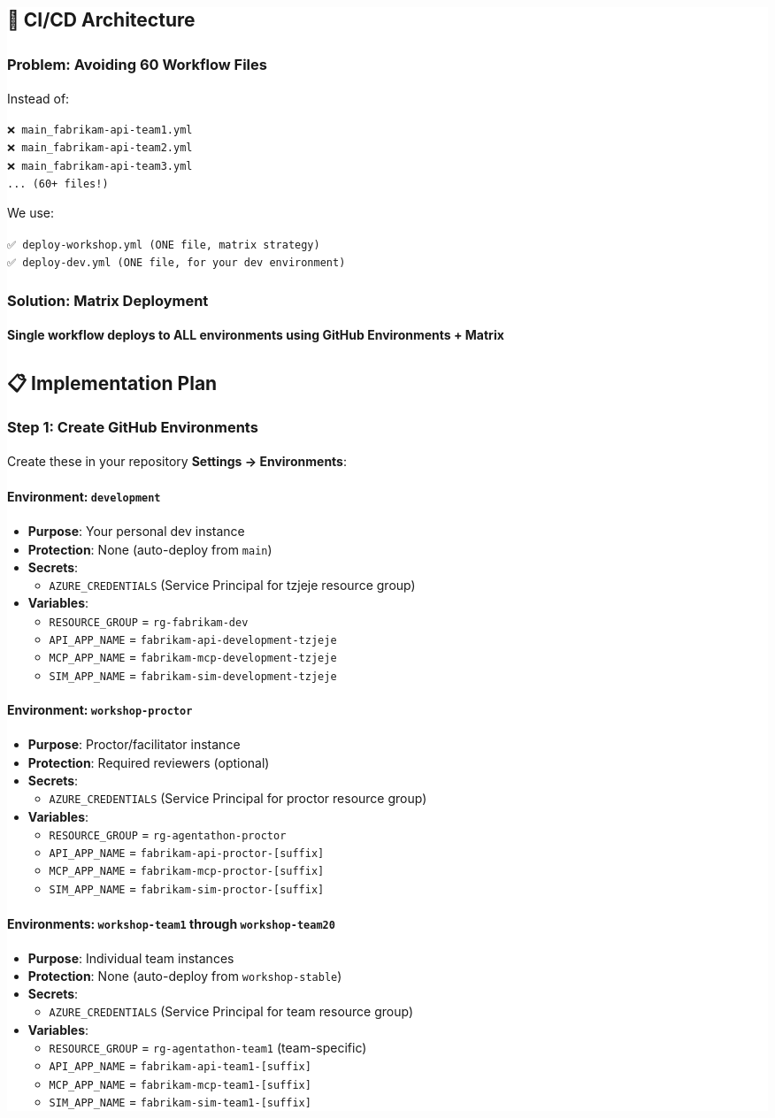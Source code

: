 ## 🚀 CI/CD Architecture

### **Problem**: Avoiding 60 Workflow Files

Instead of:
```
❌ main_fabrikam-api-team1.yml
❌ main_fabrikam-api-team2.yml
❌ main_fabrikam-api-team3.yml
... (60+ files!)
```

We use:
```
✅ deploy-workshop.yml (ONE file, matrix strategy)
✅ deploy-dev.yml (ONE file, for your dev environment)
```

### **Solution: Matrix Deployment**

**Single workflow deploys to ALL environments using GitHub Environments + Matrix**

## 📋 Implementation Plan

### **Step 1: Create GitHub Environments**

Create these in your repository **Settings → Environments**:

#### **Environment: `development`**
- **Purpose**: Your personal dev instance
- **Protection**: None (auto-deploy from `main`)
- **Secrets**:
  - `AZURE_CREDENTIALS` (Service Principal for tzjeje resource group)
- **Variables**:
  - `RESOURCE_GROUP` = `rg-fabrikam-dev`
  - `API_APP_NAME` = `fabrikam-api-development-tzjeje`
  - `MCP_APP_NAME` = `fabrikam-mcp-development-tzjeje`
  - `SIM_APP_NAME` = `fabrikam-sim-development-tzjeje`

#### **Environment: `workshop-proctor`**
- **Purpose**: Proctor/facilitator instance
- **Protection**: Required reviewers (optional)
- **Secrets**:
  - `AZURE_CREDENTIALS` (Service Principal for proctor resource group)
- **Variables**:
  - `RESOURCE_GROUP` = `rg-agentathon-proctor`
  - `API_APP_NAME` = `fabrikam-api-proctor-[suffix]`
  - `MCP_APP_NAME` = `fabrikam-mcp-proctor-[suffix]`
  - `SIM_APP_NAME` = `fabrikam-sim-proctor-[suffix]`

#### **Environments: `workshop-team1` through `workshop-team20`**
- **Purpose**: Individual team instances
- **Protection**: None (auto-deploy from `workshop-stable`)
- **Secrets**:
  - `AZURE_CREDENTIALS` (Service Principal for team resource group)
- **Variables**:
  - `RESOURCE_GROUP` = `rg-agentathon-team1` (team-specific)
  - `API_APP_NAME` = `fabrikam-api-team1-[suffix]`
  - `MCP_APP_NAME` = `fabrikam-mcp-team1-[suffix]`
  - `SIM_APP_NAME` = `fabrikam-sim-team1-[suffix]`
